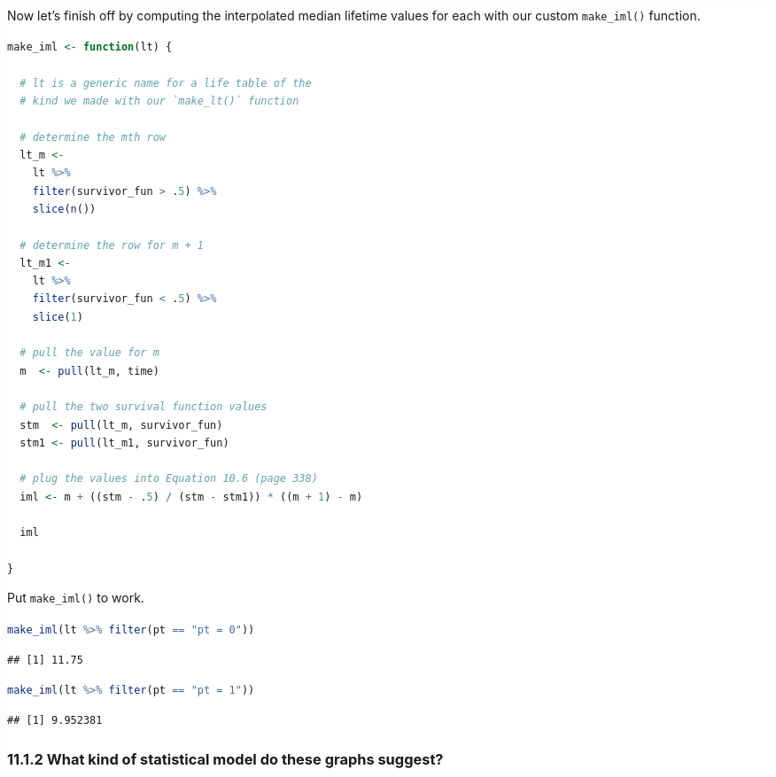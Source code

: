 
Now let’s finish off by computing the interpolated median lifetime
values for each with our custom `make_iml()` function.

``` r
make_iml <- function(lt) {
  
  # lt is a generic name for a life table of the 
  # kind we made with our `make_lt()` function
  
  # determine the mth row
  lt_m <-
    lt %>% 
    filter(survivor_fun > .5) %>% 
    slice(n())
  
  # determine the row for m + 1
  lt_m1 <-
    lt %>% 
    filter(survivor_fun < .5) %>% 
    slice(1)
  
  # pull the value for m
  m  <- pull(lt_m, time)
  
  # pull the two survival function values
  stm  <- pull(lt_m, survivor_fun)
  stm1 <- pull(lt_m1, survivor_fun)
  
  # plug the values into Equation 10.6 (page 338)
  iml <- m + ((stm - .5) / (stm - stm1)) * ((m + 1) - m)
  
  iml
  
}
```

Put `make_iml()` to work.

``` r
make_iml(lt %>% filter(pt == "pt = 0"))
```

    ## [1] 11.75

``` r
make_iml(lt %>% filter(pt == "pt = 1"))
```

    ## [1] 9.952381

### 11.1.2 What kind of statistical model do these graphs suggest?

